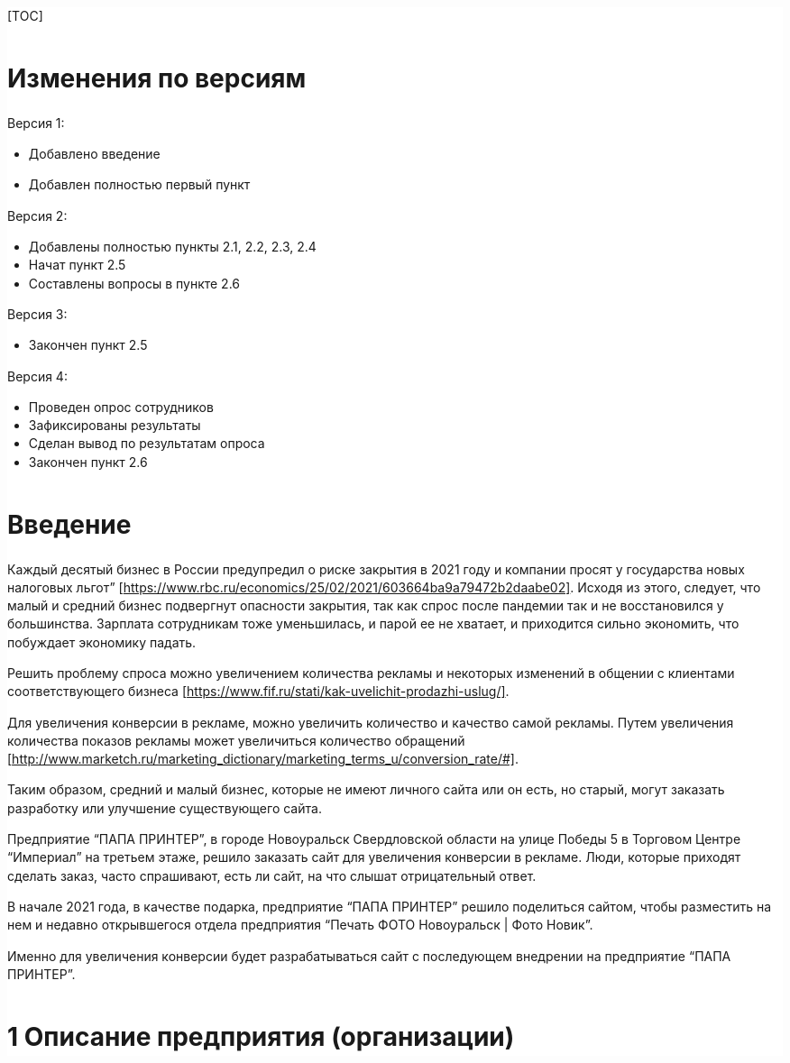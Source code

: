 [TOC]

# Изменения по версиям

Версия 1:

- Добавлено введение 

- Добавлен полностью первый пункт

Версия 2:

- Добавлены полностью пункты 2.1, 2.2, 2.3, 2.4
- Начат пункт 2.5
- Составлены вопросы в пункте 2.6

Версия 3:

- Закончен пункт 2.5

Версия 4:

- Проведен опрос сотрудников
- Зафиксированы результаты
- Сделан вывод по результатам опроса
- Закончен пункт 2.6

# Введение

Каждый десятый бизнес в России предупредил о риске закрытия в 2021 году и компании просят у государства новых налоговых льгот” [https://www.rbc.ru/economics/25/02/2021/603664ba9a79472b2daabe02]. Исходя из этого, следует, что малый и средний бизнес подвергнут опасности закрытия, так как спрос после пандемии так и не восстановился у большинства. Зарплата сотрудникам тоже уменьшилась, и парой ее не хватает, и приходится сильно экономить, что побуждает экономику падать.

Решить проблему спроса можно увеличением количества рекламы и некоторых изменений в общении с клиентами соответствующего бизнеса [https://www.fif.ru/stati/kak-uvelichit-prodazhi-uslug/].

Для увеличения конверсии в рекламе, можно увеличить количество и качество самой рекламы. Путем увеличения количества показов рекламы может увеличиться количество обращений [http://www.marketch.ru/marketing_dictionary/marketing_terms_u/conversion_rate/#].

Таким образом, средний и малый бизнес, которые не имеют личного сайта или он есть, но старый, могут заказать разработку или улучшение существующего сайта.

Предприятие “ПАПА ПРИНТЕР”, в городе Новоуральск Свердловской области на улице Победы 5 в Торговом Центре “Империал” на третьем этаже, решило заказать сайт для увеличения конверсии в рекламе. Люди, которые приходят сделать заказ, часто спрашивают, есть ли сайт, на что слышат отрицательный ответ.

В начале 2021 года, в качестве подарка, предприятие “ПАПА ПРИНТЕР” решило поделиться сайтом, чтобы разместить на нем и недавно открывшегося отдела предприятия “Печать ФОТО Новоуральск | Фото Новик”.

Именно для увеличения конверсии будет разрабатываться сайт с последующем внедрении на предприятие “ПАПА ПРИНТЕР”.

# 1 Описание предприятия (организации)
